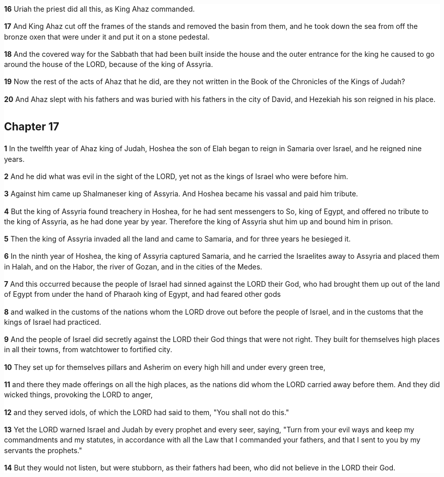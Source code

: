 **16** Uriah the priest did all this, as King Ahaz commanded.

**17** And King Ahaz cut off the frames of the stands and removed the basin from them, and he took down the sea from off the bronze oxen that were under it and put it on a stone pedestal.

**18** And the covered way for the Sabbath that had been built inside the house and the outer entrance for the king he caused to go around the house of the LORD, because of the king of Assyria.

**19** Now the rest of the acts of Ahaz that he did, are they not written in the Book of the Chronicles of the Kings of Judah?

**20** And Ahaz slept with his fathers and was buried with his fathers in the city of David, and Hezekiah his son reigned in his place.

## Chapter 17

**1** In the twelfth year of Ahaz king of Judah, Hoshea the son of Elah began to reign in Samaria over Israel, and he reigned nine years.

**2** And he did what was evil in the sight of the LORD, yet not as the kings of Israel who were before him.

**3** Against him came up Shalmaneser king of Assyria. And Hoshea became his vassal and paid him tribute.

**4** But the king of Assyria found treachery in Hoshea, for he had sent messengers to So, king of Egypt, and offered no tribute to the king of Assyria, as he had done year by year. Therefore the king of Assyria shut him up and bound him in prison.

**5** Then the king of Assyria invaded all the land and came to Samaria, and for three years he besieged it.

**6** In the ninth year of Hoshea, the king of Assyria captured Samaria, and he carried the Israelites away to Assyria and placed them in Halah, and on the Habor, the river of Gozan, and in the cities of the Medes.

**7** And this occurred because the people of Israel had sinned against the LORD their God, who had brought them up out of the land of Egypt from under the hand of Pharaoh king of Egypt, and had feared other gods

**8** and walked in the customs of the nations whom the LORD drove out before the people of Israel, and in the customs that the kings of Israel had practiced.

**9** And the people of Israel did secretly against the LORD their God things that were not right. They built for themselves high places in all their towns, from watchtower to fortified city.

**10** They set up for themselves pillars and Asherim on every high hill and under every green tree,

**11** and there they made offerings on all the high places, as the nations did whom the LORD carried away before them. And they did wicked things, provoking the LORD to anger,

**12** and they served idols, of which the LORD had said to them, "You shall not do this."

**13** Yet the LORD warned Israel and Judah by every prophet and every seer, saying, "Turn from your evil ways and keep my commandments and my statutes, in accordance with all the Law that I commanded your fathers, and that I sent to you by my servants the prophets."

**14** But they would not listen, but were stubborn, as their fathers had been, who did not believe in the LORD their God.

